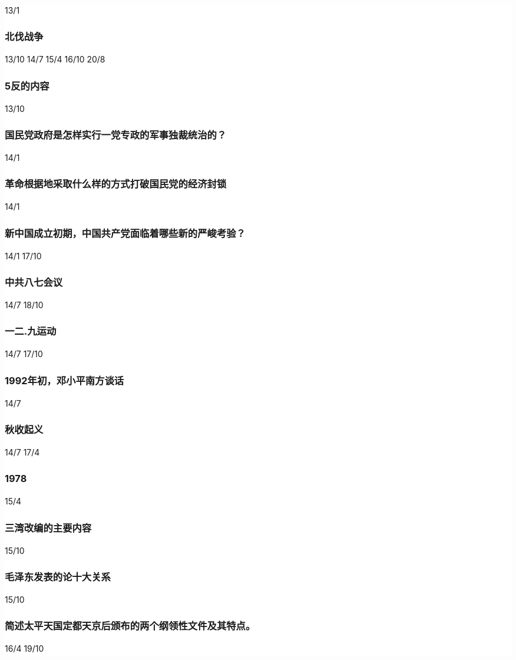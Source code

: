 13/1

### 北伐战争

13/10 14/7 15/4  16/10  20/8

### 5反的内容

13/10   

### 国民党政府是怎样实行一党专政的军事独裁统治的？

14/1

### 革命根据地采取什么样的方式打破国民党的经济封锁

14/1

### 新中国成立初期，中国共产党面临着哪些新的严峻考验？

14/1   17/10

### 中共八七会议

14/7  18/10

### 一二.九运动

14/7   17/10

### 1992年初，邓小平南方谈话

14/7

### 秋收起义

14/7  17/4

### 1978

15/4

### 三湾改编的主要内容

15/10

### 毛泽东发表的论十大关系

15/10

### 简述太平天国定都天京后颁布的两个纲领性文件及其特点。

16/4  19/10
